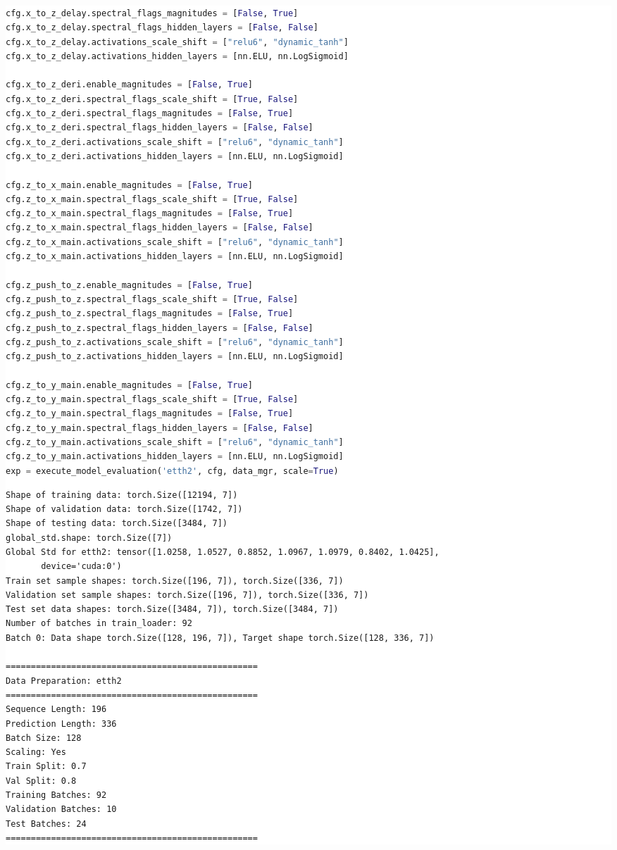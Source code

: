 ```python
cfg.x_to_z_delay.spectral_flags_magnitudes = [False, True]
cfg.x_to_z_delay.spectral_flags_hidden_layers = [False, False]
cfg.x_to_z_delay.activations_scale_shift = ["relu6", "dynamic_tanh"]
cfg.x_to_z_delay.activations_hidden_layers = [nn.ELU, nn.LogSigmoid]

cfg.x_to_z_deri.enable_magnitudes = [False, True]
cfg.x_to_z_deri.spectral_flags_scale_shift = [True, False]
cfg.x_to_z_deri.spectral_flags_magnitudes = [False, True]
cfg.x_to_z_deri.spectral_flags_hidden_layers = [False, False]
cfg.x_to_z_deri.activations_scale_shift = ["relu6", "dynamic_tanh"]
cfg.x_to_z_deri.activations_hidden_layers = [nn.ELU, nn.LogSigmoid]

cfg.z_to_x_main.enable_magnitudes = [False, True]
cfg.z_to_x_main.spectral_flags_scale_shift = [True, False]
cfg.z_to_x_main.spectral_flags_magnitudes = [False, True]
cfg.z_to_x_main.spectral_flags_hidden_layers = [False, False]
cfg.z_to_x_main.activations_scale_shift = ["relu6", "dynamic_tanh"]
cfg.z_to_x_main.activations_hidden_layers = [nn.ELU, nn.LogSigmoid]

cfg.z_push_to_z.enable_magnitudes = [False, True]
cfg.z_push_to_z.spectral_flags_scale_shift = [True, False]
cfg.z_push_to_z.spectral_flags_magnitudes = [False, True]
cfg.z_push_to_z.spectral_flags_hidden_layers = [False, False]
cfg.z_push_to_z.activations_scale_shift = ["relu6", "dynamic_tanh"]
cfg.z_push_to_z.activations_hidden_layers = [nn.ELU, nn.LogSigmoid]

cfg.z_to_y_main.enable_magnitudes = [False, True]
cfg.z_to_y_main.spectral_flags_scale_shift = [True, False]
cfg.z_to_y_main.spectral_flags_magnitudes = [False, True]
cfg.z_to_y_main.spectral_flags_hidden_layers = [False, False]
cfg.z_to_y_main.activations_scale_shift = ["relu6", "dynamic_tanh"]
cfg.z_to_y_main.activations_hidden_layers = [nn.ELU, nn.LogSigmoid]
exp = execute_model_evaluation('etth2', cfg, data_mgr, scale=True)
```

    Shape of training data: torch.Size([12194, 7])
    Shape of validation data: torch.Size([1742, 7])
    Shape of testing data: torch.Size([3484, 7])
    global_std.shape: torch.Size([7])
    Global Std for etth2: tensor([1.0258, 1.0527, 0.8852, 1.0967, 1.0979, 0.8402, 1.0425],
           device='cuda:0')
    Train set sample shapes: torch.Size([196, 7]), torch.Size([336, 7])
    Validation set sample shapes: torch.Size([196, 7]), torch.Size([336, 7])
    Test set data shapes: torch.Size([3484, 7]), torch.Size([3484, 7])
    Number of batches in train_loader: 92
    Batch 0: Data shape torch.Size([128, 196, 7]), Target shape torch.Size([128, 336, 7])
    
    ==================================================
    Data Preparation: etth2
    ==================================================
    Sequence Length: 196
    Prediction Length: 336
    Batch Size: 128
    Scaling: Yes
    Train Split: 0.7
    Val Split: 0.8
    Training Batches: 92
    Validation Batches: 10
    Test Batches: 24
    ==================================================
    